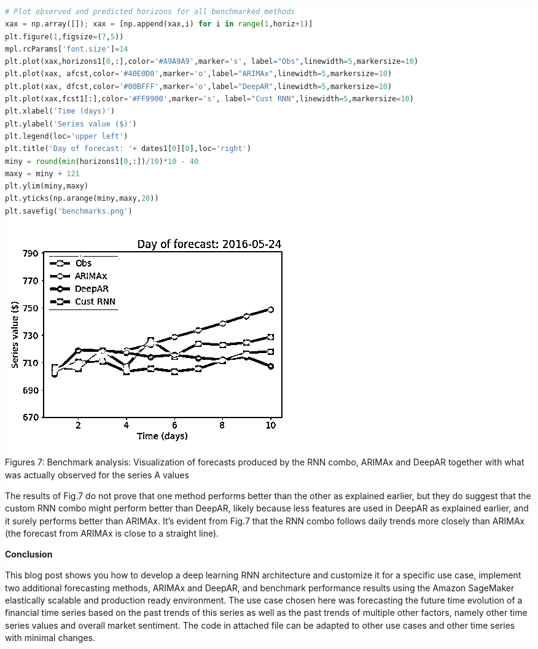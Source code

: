 ```py
# Plot observed and predicted horizons for all benchmarked methods
xax = np.array([]); xax = [np.append(xax,i) for i in range(1,horiz+1)]
plt.figure(1,figsize=(7,5))
mpl.rcParams['font.size']=14
plt.plot(xax,horizons1[0,:],color='#A9A9A9',marker='s', label="Obs",linewidth=5,markersize=10) 
plt.plot(xax, afcst,color='#40E0D0',marker='o',label="ARIMAx",linewidth=5,markersize=10)
plt.plot(xax, dfcst,color='#00BFFF',marker='o',label="DeepAR",linewidth=5,markersize=10)
plt.plot(xax,fcst1[:],color='#FF9900',marker='s', label="Cust RNN",linewidth=5,markersize=10)
plt.xlabel('Time (days)')
plt.ylabel('Series value ($)')
plt.legend(loc='upper left')
plt.title('Day of forecast: '+ dates1[0][0],loc='right')
miny = round(min(horizons1[0,:])/10)*10 - 40
maxy = miny + 121
plt.ylim(miny,maxy)
plt.yticks(np.arange(miny,maxy,20))
plt.savefig('benchmarks.png')
```

![](img/4301e222ba9e8c746bf663d001e8c2ce.png)

Figures 7: Benchmark analysis: Visualization of forecasts produced by the RNN combo, ARIMAx and DeepAR together with what was actually observed for the series A values

The results of Fig.7 do not prove that one method performs better than the other as explained earlier, but they do suggest that the custom RNN combo might perform better than DeepAR, likely because less features are used in DeepAR as explained earlier, and it surely performs better than ARIMAx. It’s evident from Fig.7 that the RNN combo follows daily trends more closely than ARIMAx (the forecast from ARIMAx is close to a straight line).

**Conclusion**

This blog post shows you how to develop a deep learning RNN architecture and customize it for a specific use case, implement two additional forecasting methods, ARIMAx and DeepAR, and benchmark performance results using the Amazon SageMaker elastically scalable and production ready environment. The use case chosen here was forecasting the future time evolution of a financial time series based on the past trends of this series as well as the past trends of multiple other factors, namely other time series values and overall market sentiment. The code in attached file can be adapted to other use cases and other time series with minimal changes.
